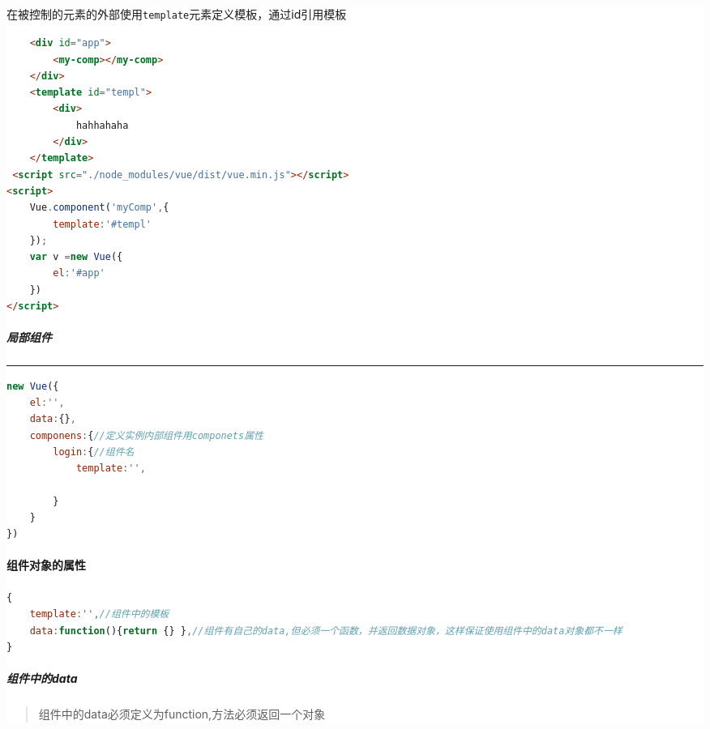 在被控制的元素的外部使用`template`元素定义模板，通过id引用模板

```html
    <div id="app">
        <my-comp></my-comp>
    </div>
    <template id="templ">
        <div>
            hahhahaha
        </div>
    </template>
 <script src="./node_modules/vue/dist/vue.min.js"></script>
<script>
    Vue.component('myComp',{
        template:'#templ'
    });
    var v =new Vue({
        el:'#app'
    })
</script>
```



##### 局部组件

***

```javascript
new Vue({
    el:'',
    data:{},
    componens:{//定义实例内部组件用componets属性
        login:{//组件名
            template:'',
            
        }
    }
})
```



#### 组件对象的属性

```javascript
{
	template:'',//组件中的模板
	data:function(){return {} },//组件有自己的data,但必须一个函数，并返回数据对象，这样保证使用组件中的data对象都不一样
}
```

##### 组件中的data



> 组件中的data必须定义为function,方法必须返回一个对象
